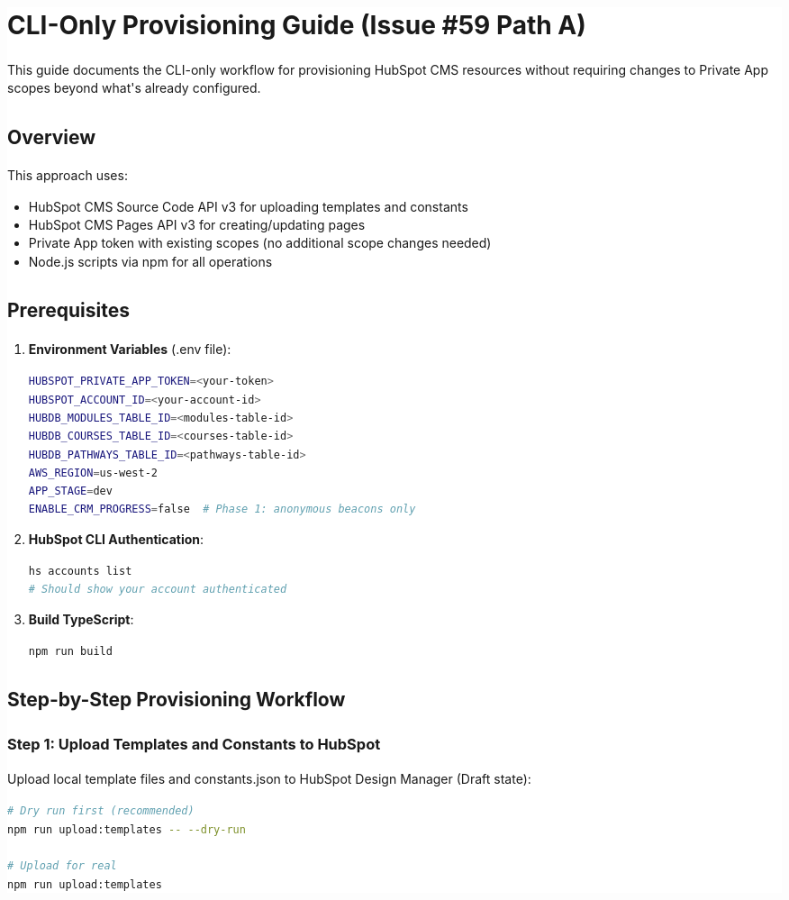 # CLI-Only Provisioning Guide (Issue #59 Path A)

This guide documents the CLI-only workflow for provisioning HubSpot CMS resources without requiring changes to Private App scopes beyond what's already configured.

## Overview

This approach uses:
- HubSpot CMS Source Code API v3 for uploading templates and constants
- HubSpot CMS Pages API v3 for creating/updating pages
- Private App token with existing scopes (no additional scope changes needed)
- Node.js scripts via npm for all operations

## Prerequisites

1. **Environment Variables** (.env file):
   ```bash
   HUBSPOT_PRIVATE_APP_TOKEN=<your-token>
   HUBSPOT_ACCOUNT_ID=<your-account-id>
   HUBDB_MODULES_TABLE_ID=<modules-table-id>
   HUBDB_COURSES_TABLE_ID=<courses-table-id>
   HUBDB_PATHWAYS_TABLE_ID=<pathways-table-id>
   AWS_REGION=us-west-2
   APP_STAGE=dev
   ENABLE_CRM_PROGRESS=false  # Phase 1: anonymous beacons only
   ```

2. **HubSpot CLI Authentication**:
   ```bash
   hs accounts list
   # Should show your account authenticated
   ```

3. **Build TypeScript**:
   ```bash
   npm run build
   ```

## Step-by-Step Provisioning Workflow

### Step 1: Upload Templates and Constants to HubSpot

Upload local template files and constants.json to HubSpot Design Manager (Draft state):

```bash
# Dry run first (recommended)
npm run upload:templates -- --dry-run

# Upload for real
npm run upload:templates
```
